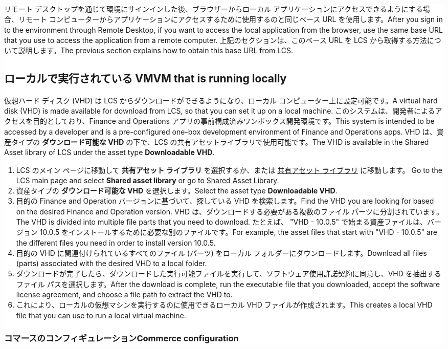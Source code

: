 <span data-ttu-id="a7e05-174">リモート デスクトップを通じて環境にサインインした後、ブラウザーからローカル アプリケーションにアクセスできるようにする場合、リモート コンピューターからアプリケーションにアクセスするために使用するのと同じベース URL を使用します。</span><span class="sxs-lookup"><span data-stu-id="a7e05-174">After you sign in to the environment through Remote Desktop, if you want to access the local application from the browser, use the same base URL that you use to access the application from a remote computer.</span></span> <span data-ttu-id="a7e05-175">上記のセクションは、このベース URL を LCS から取得する方法について説明します。</span><span class="sxs-lookup"><span data-stu-id="a7e05-175">The previous section explains how to obtain this base URL from LCS.</span></span>

## <a name="vm-that-is-running-locally"></a><span data-ttu-id="a7e05-176">ローカルで実行されている VM</span><span class="sxs-lookup"><span data-stu-id="a7e05-176">VM that is running locally</span></span>
<span data-ttu-id="a7e05-177">仮想ハード ディスク (VHD) は LCS からダウンロードができるようになり、ローカル コンピューター上に設定可能です。</span><span class="sxs-lookup"><span data-stu-id="a7e05-177">A virtual hard disk (VHD) is made available for download from LCS, so that you can set it up on a local machine.</span></span> <span data-ttu-id="a7e05-178">このシステムは、開発者によるアクセスを目的としており、Finance and Operations アプリの事前構成済みワンボックス開発環境です。</span><span class="sxs-lookup"><span data-stu-id="a7e05-178">This system is intended to be accessed by a developer and is a pre-configured one-box development environment of Finance and Operations apps.</span></span> <span data-ttu-id="a7e05-179">VHD は、資産タイプの **ダウンロード可能な VHD** の下で、LCS の共有アセットライブラリで使用可能です。</span><span class="sxs-lookup"><span data-stu-id="a7e05-179">The VHD is available in the Shared Asset library of LCS under the asset type **Downloadable VHD**.</span></span>

1. <span data-ttu-id="a7e05-180">LCS のメイン ページに移動して **共有アセット ライブラリ** を選択するか、または [共有アセット ライブラリ](https://lcs.dynamics.com/V2/SharedAssetLibrary) に移動します。 </span><span class="sxs-lookup"><span data-stu-id="a7e05-180">Go to the LCS main page and select **Shared asset library** or go to [Shared Asset Library](https://lcs.dynamics.com/V2/SharedAssetLibrary).</span></span>
2. <span data-ttu-id="a7e05-181">資産タイプの **ダウンロード可能な VHD** を選択します。</span><span class="sxs-lookup"><span data-stu-id="a7e05-181">Select the asset type **Downloadable VHD**.</span></span>
3. <span data-ttu-id="a7e05-182">目的の Finance and Operation バージョンに基づいて、探している VHD を検索します。</span><span class="sxs-lookup"><span data-stu-id="a7e05-182">Find the VHD you are looking for based on the desired Finance and Operation version.</span></span> <span data-ttu-id="a7e05-183">VHD は、ダウンロードする必要がある複数のファイル パーツに分割されています。</span><span class="sxs-lookup"><span data-stu-id="a7e05-183">The VHD is divided into multiple file parts that you need to download.</span></span> <span data-ttu-id="a7e05-184">たとえば、 "VHD - 10.0.5" で始まる資産ファイルは、バージョン 10.0.5 をインストールするために必要な別のファイルです。</span><span class="sxs-lookup"><span data-stu-id="a7e05-184">For example, the asset files that start with "VHD - 10.0.5" are the different files you need in order to install version 10.0.5.</span></span>
4. <span data-ttu-id="a7e05-185">目的の VHD に関連付けられているすべてのファイル (パーツ) をローカル フォルダーにダウンロードします。</span><span class="sxs-lookup"><span data-stu-id="a7e05-185">Download all files (parts) associated with the desired VHD to a local folder.</span></span>
5. <span data-ttu-id="a7e05-186">ダウンロードが完了したら、ダウンロードした実行可能ファイルを実行して、ソフトウェア使用許諾契約に同意し、VHD を抽出するファイル パスを選択します。</span><span class="sxs-lookup"><span data-stu-id="a7e05-186">After the download is complete, run the executable file that you downloaded, accept the software license agreement, and choose a file path to extract the VHD to.</span></span>
6. <span data-ttu-id="a7e05-187">これにより、ローカルの仮想マシンを実行するのに使用できるローカル VHD ファイルが作成されます。</span><span class="sxs-lookup"><span data-stu-id="a7e05-187">This creates a local VHD file that you can use to run a local virtual machine.</span></span>

### <a name="commerce-configuration"></a><span data-ttu-id="a7e05-188">コマースのコンフィギュレーション</span><span class="sxs-lookup"><span data-stu-id="a7e05-188">Commerce configuration</span></span>
